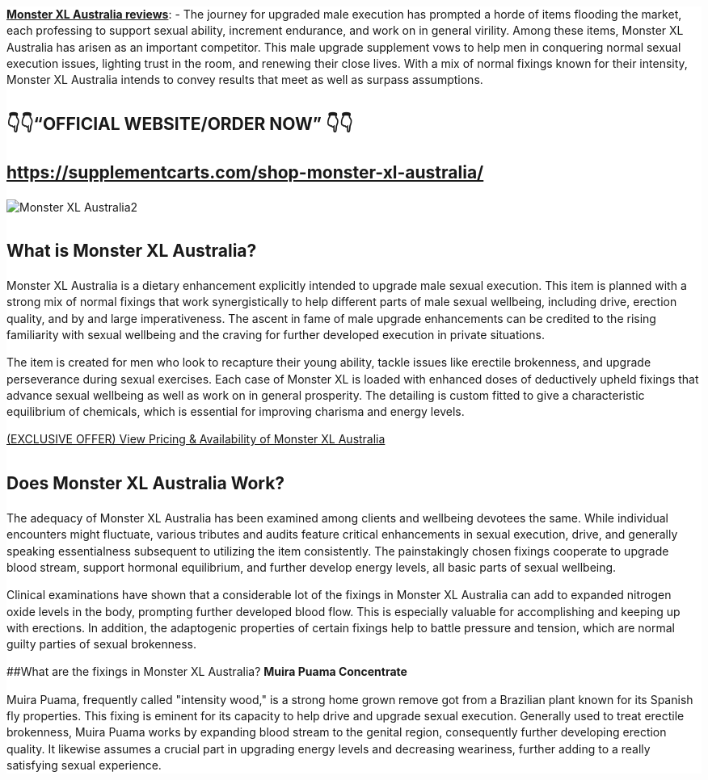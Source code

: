 **[Monster XL Australia reviews](https://supplementcarts.com/shop-monster-xl-australia/)**: - The journey for upgraded male execution has prompted a horde of items flooding the market, each professing to support sexual ability, increment endurance, and work on in general virility. Among these items, Monster XL Australia has arisen as an important competitor. This male upgrade supplement vows to help men in conquering normal sexual execution issues, lighting trust in the room, and renewing their close lives. With a mix of normal fixings known for their intensity, Monster XL Australia intends to convey results that meet as well as surpass assumptions.

## 👇👇“OFFICIAL WEBSITE/ORDER NOW” 👇👇

## https://supplementcarts.com/shop-monster-xl-australia/

![Monster XL Australia2](https://github.com/user-attachments/assets/63b8848e-3df4-4bc7-984f-e369bdd97782)


## What is Monster XL Australia?

Monster XL Australia is a dietary enhancement explicitly intended to upgrade male sexual execution. This item is planned with a strong mix of normal fixings that work synergistically to help different parts of male sexual wellbeing, including drive, erection quality, and by and large imperativeness. The ascent in fame of male upgrade enhancements can be credited to the rising familiarity with sexual wellbeing and the craving for further developed execution in private situations.

The item is created for men who look to recapture their young ability, tackle issues like erectile brokenness, and upgrade perseverance during sexual exercises. Each case of Monster XL is loaded with enhanced doses of deductively upheld fixings that advance sexual wellbeing as well as work on in general prosperity. The detailing is custom fitted to give a characteristic equilibrium of chemicals, which is essential for improving charisma and energy levels.

[(EXCLUSIVE OFFER) View Pricing & Availability of Monster XL Australia](https://supplementcarts.com/shop-monster-xl-australia/)

## Does Monster XL Australia Work?

The adequacy of Monster XL Australia has been examined among clients and wellbeing devotees the same. While individual encounters might fluctuate, various tributes and audits feature critical enhancements in sexual execution, drive, and generally speaking essentialness subsequent to utilizing the item consistently. The painstakingly chosen fixings cooperate to upgrade blood stream, support hormonal equilibrium, and further develop energy levels, all basic parts of sexual wellbeing.

Clinical examinations have shown that a considerable lot of the fixings in Monster XL Australia can add to expanded nitrogen oxide levels in the body, prompting further developed blood flow. This is especially valuable for accomplishing and keeping up with erections. In addition, the adaptogenic properties of certain fixings help to battle pressure and tension, which are normal guilty parties of sexual brokenness.

##What are the fixings in Monster XL Australia?
**Muira Puama Concentrate**

Muira Puama, frequently called "intensity wood," is a strong home grown remove got from a Brazilian plant known for its Spanish fly properties. This fixing is eminent for its capacity to help drive and upgrade sexual execution. Generally used to treat erectile brokenness, Muira Puama works by expanding blood stream to the genital region, consequently further developing erection quality. It likewise assumes a crucial part in upgrading energy levels and decreasing weariness, further adding to a really satisfying sexual experience.
